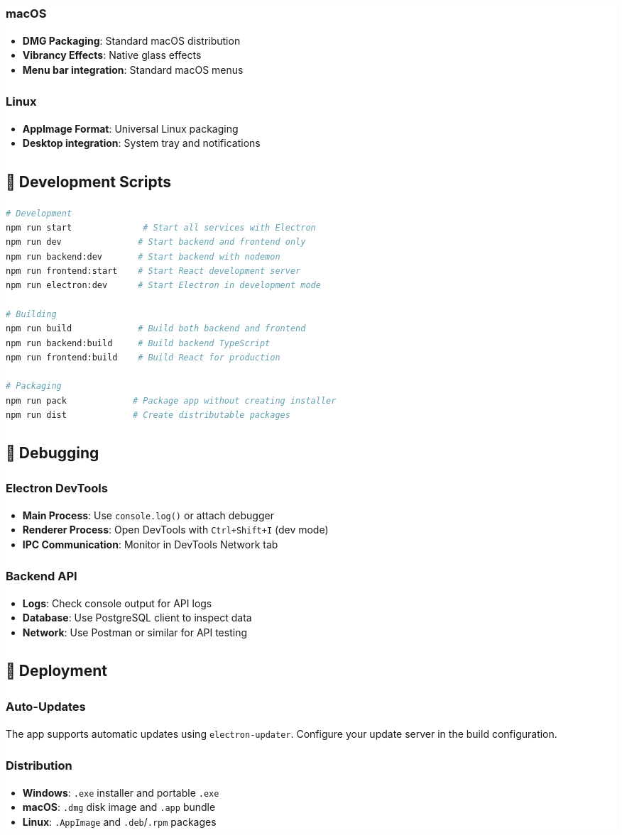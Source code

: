 ### macOS
- **DMG Packaging**: Standard macOS distribution
- **Vibrancy Effects**: Native glass effects
- **Menu bar integration**: Standard macOS menus

### Linux
- **AppImage Format**: Universal Linux packaging
- **Desktop integration**: System tray and notifications

## 🔧 Development Scripts

```bash
# Development
npm run start              # Start all services with Electron
npm run dev               # Start backend and frontend only
npm run backend:dev       # Start backend with nodemon
npm run frontend:start    # Start React development server
npm run electron:dev      # Start Electron in development mode

# Building
npm run build             # Build both backend and frontend
npm run backend:build     # Build backend TypeScript
npm run frontend:build    # Build React for production

# Packaging
npm run pack             # Package app without creating installer
npm run dist             # Create distributable packages
```

## 🐛 Debugging

### Electron DevTools
- **Main Process**: Use `console.log()` or attach debugger
- **Renderer Process**: Open DevTools with `Ctrl+Shift+I` (dev mode)
- **IPC Communication**: Monitor in DevTools Network tab

### Backend API
- **Logs**: Check console output for API logs
- **Database**: Use PostgreSQL client to inspect data
- **Network**: Use Postman or similar for API testing

## 🚀 Deployment

### Auto-Updates
The app supports automatic updates using `electron-updater`. Configure your update server in the build configuration.

### Distribution
- **Windows**: `.exe` installer and portable `.exe`
- **macOS**: `.dmg` disk image and `.app` bundle
- **Linux**: `.AppImage` and `.deb`/`.rpm` packages
